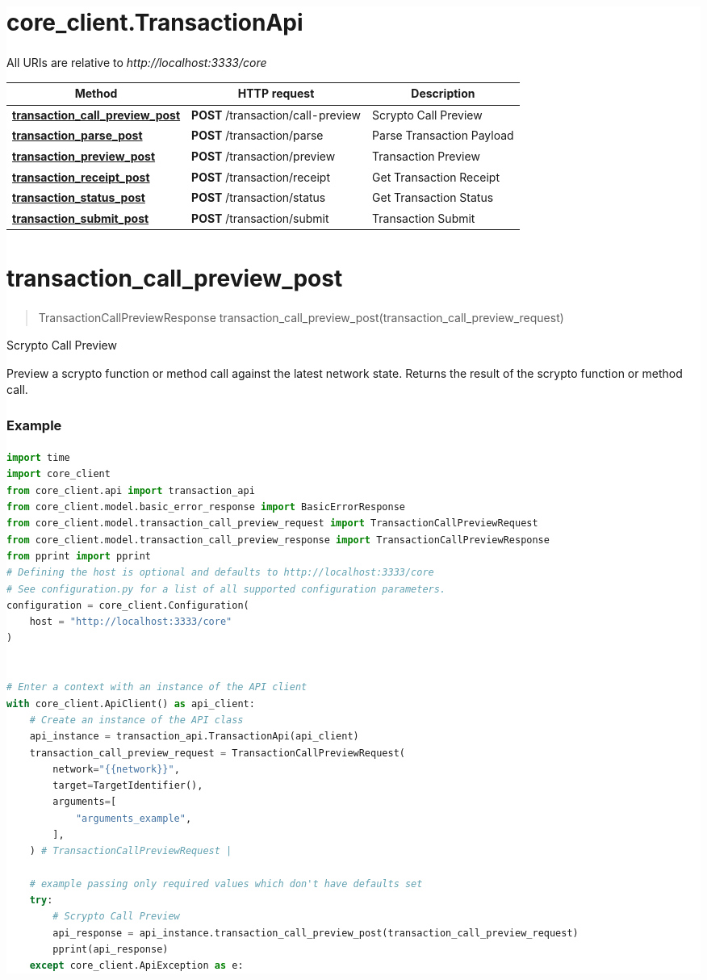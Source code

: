 # core_client.TransactionApi

All URIs are relative to *http://localhost:3333/core*

Method | HTTP request | Description
------------- | ------------- | -------------
[**transaction_call_preview_post**](TransactionApi.md#transaction_call_preview_post) | **POST** /transaction/call-preview | Scrypto Call Preview
[**transaction_parse_post**](TransactionApi.md#transaction_parse_post) | **POST** /transaction/parse | Parse Transaction Payload
[**transaction_preview_post**](TransactionApi.md#transaction_preview_post) | **POST** /transaction/preview | Transaction Preview
[**transaction_receipt_post**](TransactionApi.md#transaction_receipt_post) | **POST** /transaction/receipt | Get Transaction Receipt
[**transaction_status_post**](TransactionApi.md#transaction_status_post) | **POST** /transaction/status | Get Transaction Status
[**transaction_submit_post**](TransactionApi.md#transaction_submit_post) | **POST** /transaction/submit | Transaction Submit


# **transaction_call_preview_post**
> TransactionCallPreviewResponse transaction_call_preview_post(transaction_call_preview_request)

Scrypto Call Preview

Preview a scrypto function or method call against the latest network state. Returns the result of the scrypto function or method call. 

### Example

```python
import time
import core_client
from core_client.api import transaction_api
from core_client.model.basic_error_response import BasicErrorResponse
from core_client.model.transaction_call_preview_request import TransactionCallPreviewRequest
from core_client.model.transaction_call_preview_response import TransactionCallPreviewResponse
from pprint import pprint
# Defining the host is optional and defaults to http://localhost:3333/core
# See configuration.py for a list of all supported configuration parameters.
configuration = core_client.Configuration(
    host = "http://localhost:3333/core"
)


# Enter a context with an instance of the API client
with core_client.ApiClient() as api_client:
    # Create an instance of the API class
    api_instance = transaction_api.TransactionApi(api_client)
    transaction_call_preview_request = TransactionCallPreviewRequest(
        network="{{network}}",
        target=TargetIdentifier(),
        arguments=[
            "arguments_example",
        ],
    ) # TransactionCallPreviewRequest | 

    # example passing only required values which don't have defaults set
    try:
        # Scrypto Call Preview
        api_response = api_instance.transaction_call_preview_post(transaction_call_preview_request)
        pprint(api_response)
    except core_client.ApiException as e:
```
